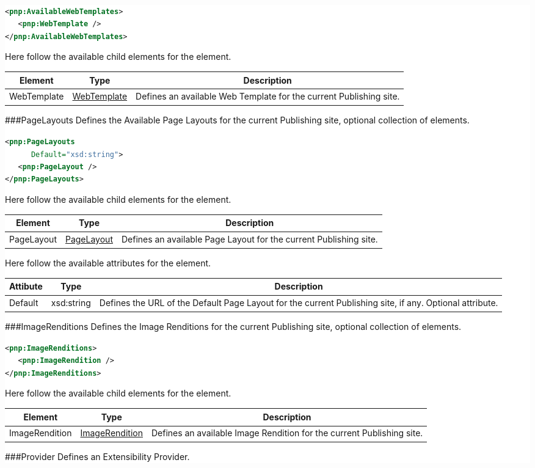 ```xml
<pnp:AvailableWebTemplates>
   <pnp:WebTemplate />
</pnp:AvailableWebTemplates>
```


Here follow the available child elements for the  element.


Element|Type|Description
-------|----|-----------
WebTemplate|[WebTemplate](#webtemplate)|Defines an available Web Template for the current Publishing site.
<a name="pagelayouts"></a>
###PageLayouts
Defines the Available Page Layouts for the current Publishing site, optional collection of elements.

```xml
<pnp:PageLayouts
      Default="xsd:string">
   <pnp:PageLayout />
</pnp:PageLayouts>
```


Here follow the available child elements for the  element.


Element|Type|Description
-------|----|-----------
PageLayout|[PageLayout](#pagelayout)|Defines an available Page Layout for the current Publishing site.

Here follow the available attributes for the  element.


Attibute|Type|Description
--------|----|-----------
Default|xsd:string|Defines the URL of the Default Page Layout for the current Publishing site, if any. Optional attribute.
<a name="imagerenditions"></a>
###ImageRenditions
Defines the Image Renditions for the current Publishing site, optional collection of elements.

```xml
<pnp:ImageRenditions>
   <pnp:ImageRendition />
</pnp:ImageRenditions>
```


Here follow the available child elements for the  element.


Element|Type|Description
-------|----|-----------
ImageRendition|[ImageRendition](#imagerendition)|Defines an available Image Rendition for the current Publishing site.
<a name="provider"></a>
###Provider
Defines an Extensibility Provider.
